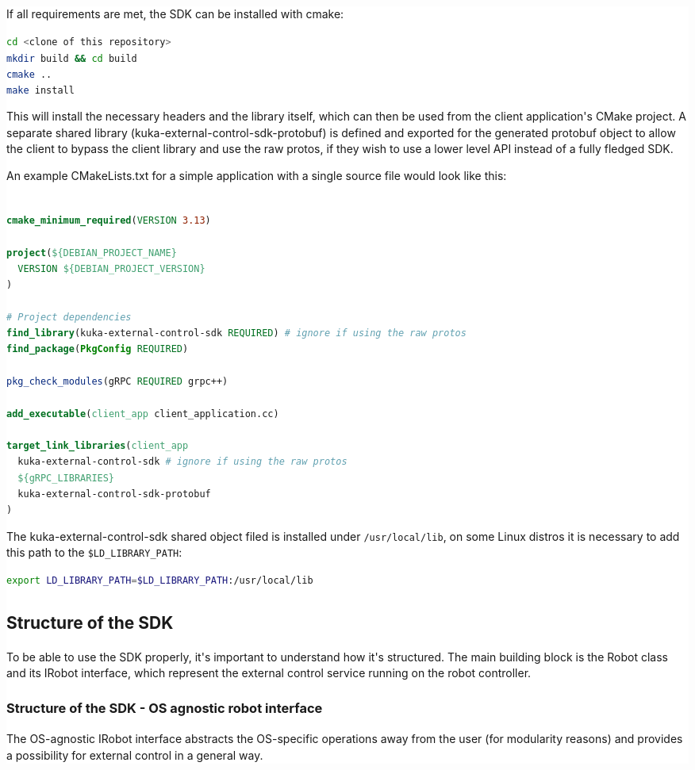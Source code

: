 If all requirements are met, the SDK can be installed with cmake:

```bash
cd <clone of this repository>
mkdir build && cd build
cmake ..
make install
```

This will install the necessary headers and the library itself, which can then be used from the client application's CMake project.
A separate shared library (kuka-external-control-sdk-protobuf) is defined and exported for the generated protobuf object to allow the client to bypass the client library and use the raw protos, if they wish to use a lower level API instead of a fully fledged SDK.

An example CMakeLists.txt for a simple application with a single source file would look like this:

```cmake

cmake_minimum_required(VERSION 3.13)

project(${DEBIAN_PROJECT_NAME}
  VERSION ${DEBIAN_PROJECT_VERSION}
)

# Project dependencies
find_library(kuka-external-control-sdk REQUIRED) # ignore if using the raw protos
find_package(PkgConfig REQUIRED)

pkg_check_modules(gRPC REQUIRED grpc++)

add_executable(client_app client_application.cc)

target_link_libraries(client_app
  kuka-external-control-sdk # ignore if using the raw protos
  ${gRPC_LIBRARIES}
  kuka-external-control-sdk-protobuf
)
```

The kuka-external-control-sdk shared object filed is installed under `/usr/local/lib`, on some Linux distros it is necessary to add this path to the `$LD_LIBRARY_PATH`:
```bash
export LD_LIBRARY_PATH=$LD_LIBRARY_PATH:/usr/local/lib
```

<h2>Structure of the SDK</h2>

To be able to use the SDK properly, it's important to understand how it's structured. The main building block is the Robot class and its IRobot interface, which represent the external control service running on the robot controller.

<h3>Structure of the SDK - OS agnostic robot interface</h3>

The OS-agnostic IRobot interface abstracts the OS-specific operations away from the user (for modularity reasons) and provides a possibility for external control in a general way.
